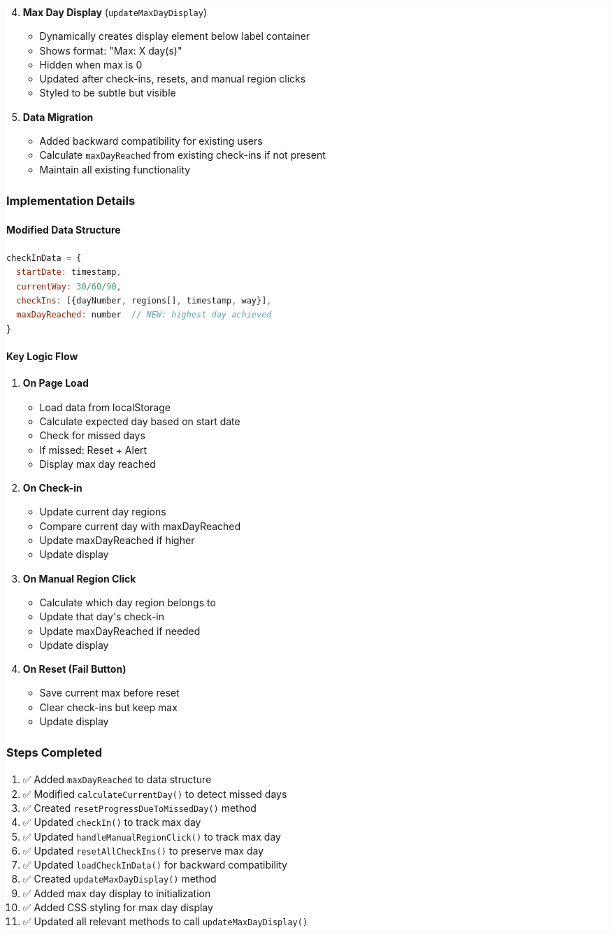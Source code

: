 4. **Max Day Display** (`updateMaxDayDisplay`)
   - Dynamically creates display element below label container
   - Shows format: "Max: X day(s)"
   - Hidden when max is 0
   - Updated after check-ins, resets, and manual region clicks
   - Styled to be subtle but visible

5. **Data Migration**
   - Added backward compatibility for existing users
   - Calculate `maxDayReached` from existing check-ins if not present
   - Maintain all existing functionality

### Implementation Details

#### Modified Data Structure
```javascript
checkInData = {
  startDate: timestamp,
  currentWay: 30/60/90,
  checkIns: [{dayNumber, regions[], timestamp, way}],
  maxDayReached: number  // NEW: highest day achieved
}
```

#### Key Logic Flow
1. **On Page Load**
   - Load data from localStorage
   - Calculate expected day based on start date
   - Check for missed days
   - If missed: Reset + Alert
   - Display max day reached

2. **On Check-in**
   - Update current day regions
   - Compare current day with maxDayReached
   - Update maxDayReached if higher
   - Update display

3. **On Manual Region Click**
   - Calculate which day region belongs to
   - Update that day's check-in
   - Update maxDayReached if needed
   - Update display

4. **On Reset (Fail Button)**
   - Save current max before reset
   - Clear check-ins but keep max
   - Update display

### Steps Completed

1. ✅ Added `maxDayReached` to data structure
2. ✅ Modified `calculateCurrentDay()` to detect missed days
3. ✅ Created `resetProgressDueToMissedDay()` method
4. ✅ Updated `checkIn()` to track max day
5. ✅ Updated `handleManualRegionClick()` to track max day
6. ✅ Updated `resetAllCheckIns()` to preserve max day
7. ✅ Updated `loadCheckInData()` for backward compatibility
8. ✅ Created `updateMaxDayDisplay()` method
9. ✅ Added max day display to initialization
10. ✅ Added CSS styling for max day display
11. ✅ Updated all relevant methods to call `updateMaxDayDisplay()`
